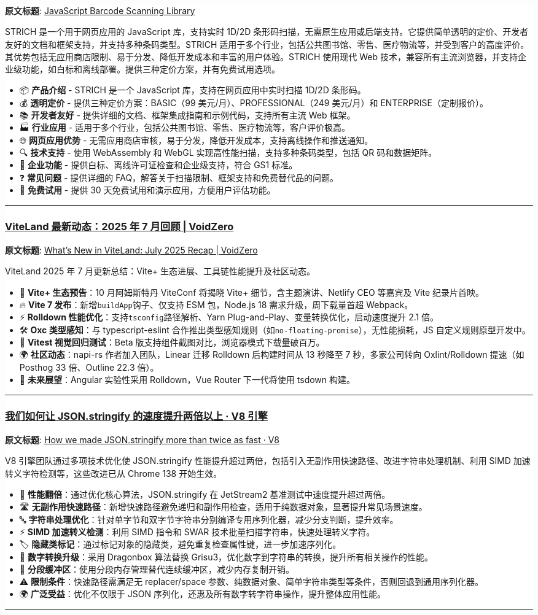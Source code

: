 **原文标题**: [JavaScript Barcode Scanning Library](https://strich.io/?ref=react-status)

STRICH 是一个用于网页应用的 JavaScript 库，支持实时 1D/2D 条形码扫描，无需原生应用或后端支持。它提供简单透明的定价、开发者友好的文档和框架支持，并支持多种条码类型。STRICH 适用于多个行业，包括公共图书馆、零售、医疗物流等，并受到客户的高度评价。其优势包括无应用商店限制、易于分发、降低开发成本和丰富的用户体验。STRICH 使用现代 Web 技术，兼容所有主流浏览器，并支持企业级功能，如白标和离线部署。提供三种定价方案，并有免费试用选项。

- 📦 **产品介绍** - STRICH 是一个 JavaScript 库，支持在网页应用中实时扫描 1D/2D 条形码。
- 💰 **透明定价** - 提供三种定价方案：BASIC（99 美元/月）、PROFESSIONAL（249 美元/月）和 ENTERPRISE（定制报价）。
- 📚 **开发者友好** - 提供详细的文档、框架集成指南和示例代码，支持所有主流 Web 框架。
- 🏭 **行业应用** - 适用于多个行业，包括公共图书馆、零售、医疗物流等，客户评价极高。
- 🌐 **网页应用优势** - 无需应用商店审核，易于分发，降低开发成本，支持离线操作和推送通知。
- 🔍 **技术支持** - 使用 WebAssembly 和 WebGL 实现高性能扫描，支持多种条码类型，包括 QR 码和数据矩阵。
- 🏢 **企业功能** - 提供白标、离线许可证检查和企业级支持，符合 GS1 标准。
- ❓ **常见问题** - 提供详细的 FAQ，解答关于扫描限制、框架支持和免费替代品的问题。
- 🚀 **免费试用** - 提供 30 天免费试用和演示应用，方便用户评估功能。

---

### [ViteLand 最新动态：2025 年 7 月回顾 | VoidZero](https://voidzero.dev/posts/whats-new-jul-2025)

**原文标题**: [What’s New in ViteLand: July 2025 Recap | VoidZero](https://voidzero.dev/posts/whats-new-jul-2025)

ViteLand 2025 年 7 月更新总结：Vite+ 生态进展、工具链性能提升及社区动态。  

- 🚀 **Vite+ 生态预告**：10 月阿姆斯特丹 ViteConf 将揭晓 Vite+ 细节，含主题演讲、Netlify CEO 等嘉宾及 Vite 纪录片首映。  
- 🔥 **Vite 7 发布**：新增`buildApp`钩子、仅支持 ESM 包，Node.js 18 需求升级，周下载量首超 Webpack。  
- ⚡ **Rolldown 性能优化**：支持`tsconfig`路径解析、Yarn Plug-and-Play、变量转换优化，启动速度提升 2.1 倍。  
- 🛠️ **Oxc 类型感知**：与 typescript-eslint 合作推出类型感知规则（如`no-floating-promise`），无性能损耗，JS 自定义规则原型开发中。  
- 📸 **Vitest 视觉回归测试**：Beta 版支持组件截图对比，浏览器模式下载量破百万。  
- 🌍 **社区动态**：napi-rs 作者加入团队，Linear 迁移 Rolldown 后构建时间从 13 秒降至 7 秒，多家公司转向 Oxlint/Rolldown 提速（如 Posthog 33 倍、Outline 22.3 倍）。  
- 🔮 **未来展望**：Angular 实验性采用 Rolldown，Vue Router 下一代将使用 tsdown 构建。

---

### [我们如何让 JSON.stringify 的速度提升两倍以上 · V8 引擎](https://v8.dev/blog/json-stringify)

**原文标题**: [How we made JSON.stringify more than twice as fast · V8](https://v8.dev/blog/json-stringify)

V8 引擎团队通过多项技术优化使 JSON.stringify 性能提升超过两倍，包括引入无副作用快速路径、改进字符串处理机制、利用 SIMD 加速转义字符检测等，这些改进已从 Chrome 138 开始生效。

- 🚀 **性能翻倍**：通过优化核心算法，JSON.stringify 在 JetStream2 基准测试中速度提升超过两倍。  
- 🛣️ **无副作用快速路径**：新增快速路径避免递归和副作用检查，适用于纯数据对象，显著提升常见场景速度。  
- 🔤 **字符串处理优化**：针对单字节和双字节字符串分别编译专用序列化器，减少分支判断，提升效率。  
- ⚡ **SIMD 加速转义检测**：利用 SIMD 指令和 SWAR 技术批量扫描字符串，快速处理转义字符。  
- 🏷️ **隐藏类标记**：通过标记对象的隐藏类，避免重复检查属性键，进一步加速序列化。  
- 🔢 **数字转换升级**：采用 Dragonbox 算法替换 Grisu3，优化数字到字符串的转换，提升所有相关操作的性能。  
- 🧩 **分段缓冲区**：使用分段内存管理替代连续缓冲区，减少内存复制开销。  
- ⚠️ **限制条件**：快速路径需满足无 replacer/space 参数、纯数据对象、简单字符串类型等条件，否则回退到通用序列化器。  
- 🌍 **广泛受益**：优化不仅限于 JSON 序列化，还惠及所有数字转字符串操作，提升整体应用性能。

---